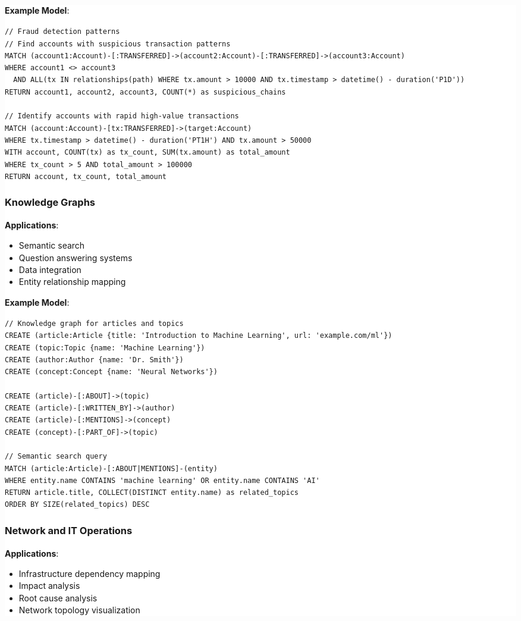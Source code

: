 **Example Model**:
```cypher
// Fraud detection patterns
// Find accounts with suspicious transaction patterns
MATCH (account1:Account)-[:TRANSFERRED]->(account2:Account)-[:TRANSFERRED]->(account3:Account)
WHERE account1 <> account3 
  AND ALL(tx IN relationships(path) WHERE tx.amount > 10000 AND tx.timestamp > datetime() - duration('P1D'))
RETURN account1, account2, account3, COUNT(*) as suspicious_chains

// Identify accounts with rapid high-value transactions
MATCH (account:Account)-[tx:TRANSFERRED]->(target:Account)
WHERE tx.timestamp > datetime() - duration('PT1H') AND tx.amount > 50000
WITH account, COUNT(tx) as tx_count, SUM(tx.amount) as total_amount
WHERE tx_count > 5 AND total_amount > 100000
RETURN account, tx_count, total_amount
```

### Knowledge Graphs
**Applications**:
- Semantic search
- Question answering systems
- Data integration
- Entity relationship mapping

**Example Model**:
```cypher
// Knowledge graph for articles and topics
CREATE (article:Article {title: 'Introduction to Machine Learning', url: 'example.com/ml'})
CREATE (topic:Topic {name: 'Machine Learning'})
CREATE (author:Author {name: 'Dr. Smith'})
CREATE (concept:Concept {name: 'Neural Networks'})

CREATE (article)-[:ABOUT]->(topic)
CREATE (article)-[:WRITTEN_BY]->(author)
CREATE (article)-[:MENTIONS]->(concept)
CREATE (concept)-[:PART_OF]->(topic)

// Semantic search query
MATCH (article:Article)-[:ABOUT|MENTIONS]-(entity)
WHERE entity.name CONTAINS 'machine learning' OR entity.name CONTAINS 'AI'
RETURN article.title, COLLECT(DISTINCT entity.name) as related_topics
ORDER BY SIZE(related_topics) DESC
```

### Network and IT Operations
**Applications**:
- Infrastructure dependency mapping
- Impact analysis
- Root cause analysis
- Network topology visualization
